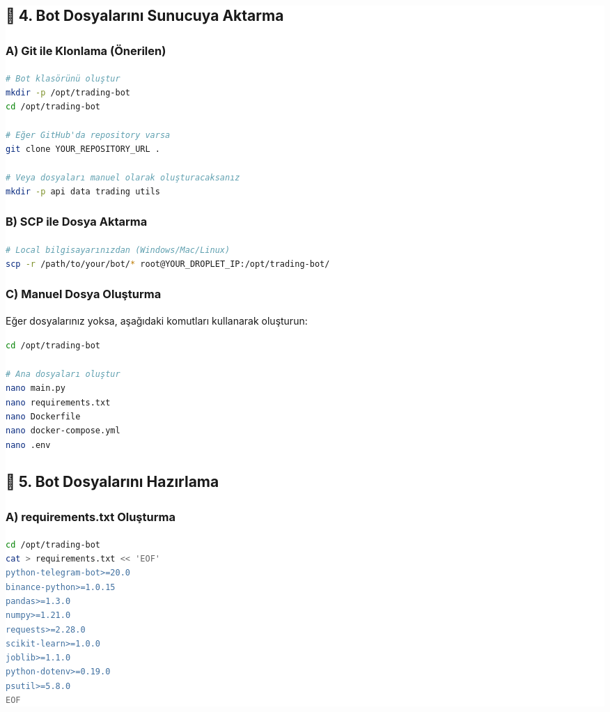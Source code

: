 ## 📁 4. Bot Dosyalarını Sunucuya Aktarma

### A) Git ile Klonlama (Önerilen)
```bash
# Bot klasörünü oluştur
mkdir -p /opt/trading-bot
cd /opt/trading-bot

# Eğer GitHub'da repository varsa
git clone YOUR_REPOSITORY_URL .

# Veya dosyaları manuel olarak oluşturacaksanız
mkdir -p api data trading utils
```

### B) SCP ile Dosya Aktarma
```bash
# Local bilgisayarınızdan (Windows/Mac/Linux)
scp -r /path/to/your/bot/* root@YOUR_DROPLET_IP:/opt/trading-bot/
```

### C) Manuel Dosya Oluşturma
Eğer dosyalarınız yoksa, aşağıdaki komutları kullanarak oluşturun:

```bash
cd /opt/trading-bot

# Ana dosyaları oluştur
nano main.py
nano requirements.txt
nano Dockerfile
nano docker-compose.yml
nano .env
```

## 🔧 5. Bot Dosyalarını Hazırlama

### A) requirements.txt Oluşturma
```bash
cd /opt/trading-bot
cat > requirements.txt << 'EOF'
python-telegram-bot>=20.0
binance-python>=1.0.15
pandas>=1.3.0
numpy>=1.21.0
requests>=2.28.0
scikit-learn>=1.0.0
joblib>=1.1.0
python-dotenv>=0.19.0
psutil>=5.8.0
EOF
```
